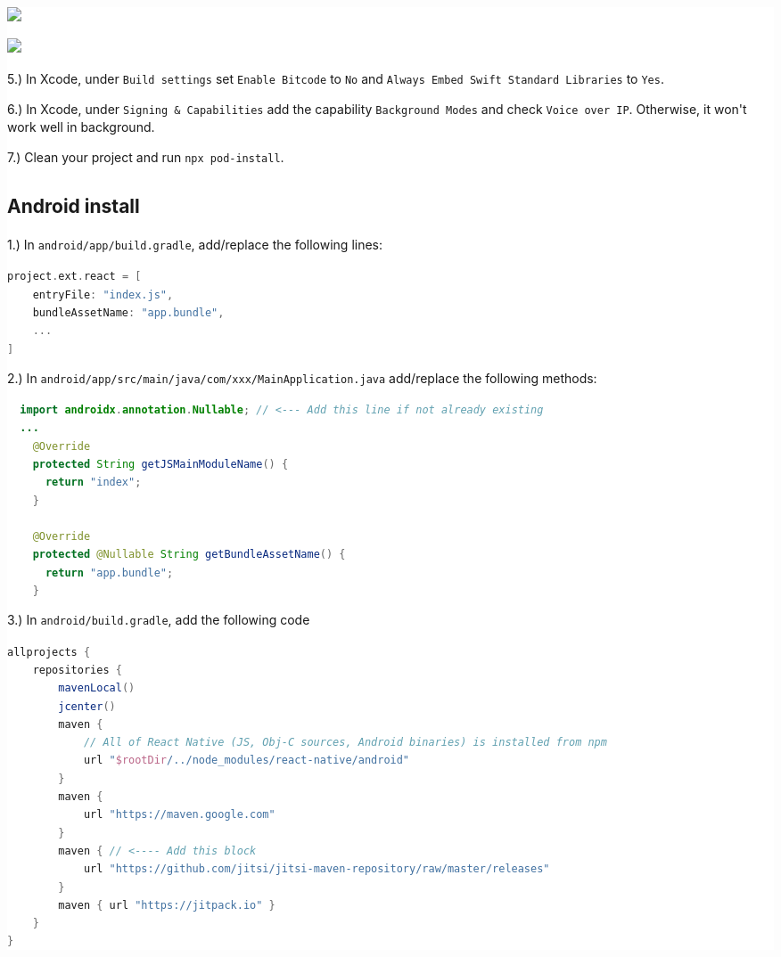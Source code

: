 ![](https://firebasestorage.googleapis.com/v0/b/react-native-jitsimeet.appspot.com/o/Captura%20de%20Tela%202021-12-16%20a%CC%80s%2016.44.57.png?alt=media&token=c653bdbb-f08b-4e6a-a571-0f0894a12997)

![](https://firebasestorage.googleapis.com/v0/b/react-native-jitsimeet.appspot.com/o/Captura%20de%20Tela%202021-12-16%20a%CC%80s%2016.45.25.png?alt=media&token=d97bfa72-d583-4046-88fd-a3d1c290834d)

5.) In Xcode, under `Build settings` set `Enable Bitcode` to `No` and `Always Embed Swift Standard Libraries` to `Yes`.

6.) In Xcode, under `Signing & Capabilities` add the capability `Background Modes` and check `Voice over IP`. Otherwise, it won't work well in background.

7.) Clean your project and run `npx pod-install`.

## Android install

1.) In `android/app/build.gradle`, add/replace the following lines:

```groovy
project.ext.react = [
    entryFile: "index.js",
    bundleAssetName: "app.bundle",
    ...
]
```

2.) In `android/app/src/main/java/com/xxx/MainApplication.java` add/replace the following methods:

```java
  import androidx.annotation.Nullable; // <--- Add this line if not already existing
  ...
    @Override
    protected String getJSMainModuleName() {
      return "index";
    }

    @Override
    protected @Nullable String getBundleAssetName() {
      return "app.bundle";
    }
```

3.) In `android/build.gradle`, add the following code

```groovy
allprojects {
    repositories {
        mavenLocal()
        jcenter()
        maven {
            // All of React Native (JS, Obj-C sources, Android binaries) is installed from npm
            url "$rootDir/../node_modules/react-native/android"
        }
        maven {
            url "https://maven.google.com"
        }
        maven { // <---- Add this block
            url "https://github.com/jitsi/jitsi-maven-repository/raw/master/releases"
        }
        maven { url "https://jitpack.io" }
    }
}
```
